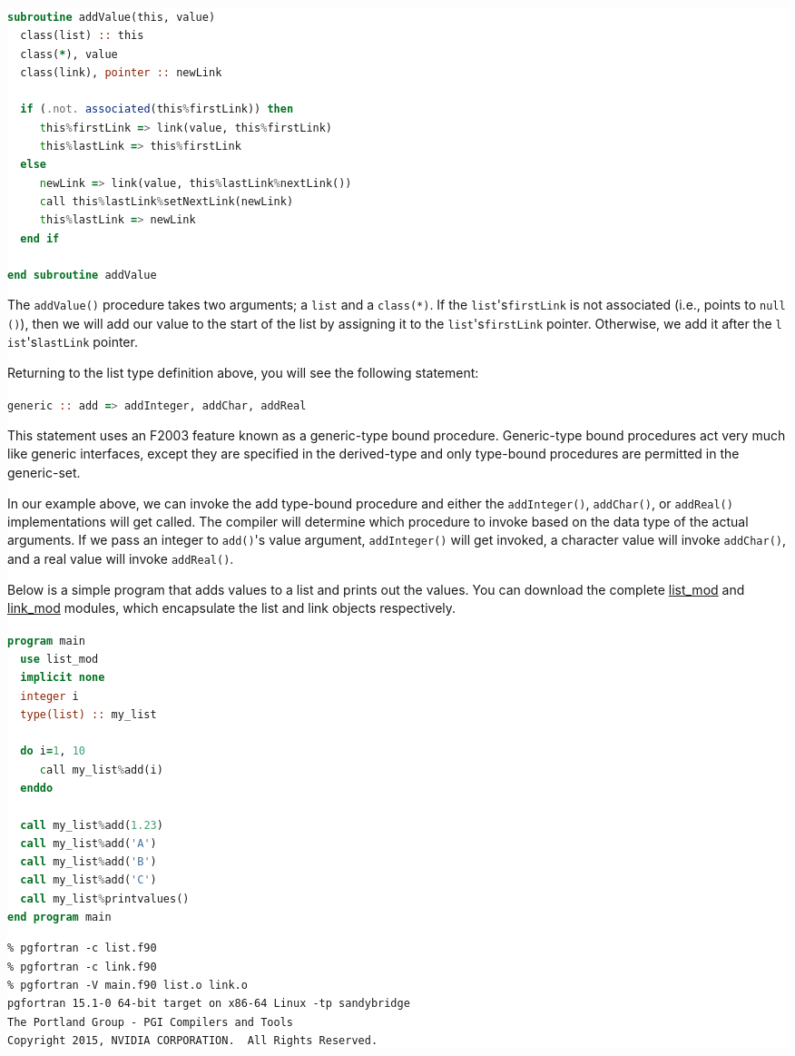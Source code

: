 ```fortran
subroutine addValue(this, value)
  class(list) :: this
  class(*), value
  class(link), pointer :: newLink
  
  if (.not. associated(this%firstLink)) then
     this%firstLink => link(value, this%firstLink)
     this%lastLink => this%firstLink
  else
     newLink => link(value, this%lastLink%nextLink())
     call this%lastLink%setNextLink(newLink)
     this%lastLink => newLink
  end if
  
end subroutine addValue   
```
The ``addValue()`` procedure takes two arguments; a ``list`` and a ``class(*)``. If the ``list``'s``firstLink`` is not associated (i.e., points to ``null()``), then we will add our value to the start of the list by assigning it to the ``list``'s``firstLink`` pointer. Otherwise, we add it after the ``list``'s``lastLink`` pointer.

Returning to the list type definition above, you will see the following statement:

```fortran
generic :: add => addInteger, addChar, addReal
```

This statement uses an F2003 feature known as a generic-type bound procedure. Generic-type bound procedures act very much like generic interfaces, except they are specified in the derived-type and only type-bound procedures are permitted in the generic-set.

In our example above, we can invoke the add type-bound procedure and either the ``addInteger()``, ``addChar()``, or ``addReal()`` implementations will get called. The compiler will determine which procedure to invoke based on the data type of the actual arguments. If we pass an integer to ``add()``'s value argument, ``addInteger()`` will get invoked, a character value will invoke ``addChar()``, and a real value will invoke ``addReal()``.

Below is a simple program that adds values to a list and prints out the values. You can download the complete [list_mod](https://gist.github.com/n-s-k/de4af7ce6cc8f2c85e4b33cedb51fd88#file-list-f90) and [link_mod](https://gist.github.com/n-s-k/de4af7ce6cc8f2c85e4b33cedb51fd88#file-link-f90) modules, which encapsulate the list and link objects respectively.

```fortran 
program main
  use list_mod
  implicit none
  integer i
  type(list) :: my_list

  do i=1, 10
     call my_list%add(i)
  enddo
  
  call my_list%add(1.23)
  call my_list%add('A')
  call my_list%add('B')
  call my_list%add('C')
  call my_list%printvalues()
end program main
```
```console
% pgfortran -c list.f90
% pgfortran -c link.f90
% pgfortran -V main.f90 list.o link.o
pgfortran 15.1-0 64-bit target on x86-64 Linux -tp sandybridge
The Portland Group - PGI Compilers and Tools
Copyright 2015, NVIDIA CORPORATION.  All Rights Reserved.
```
